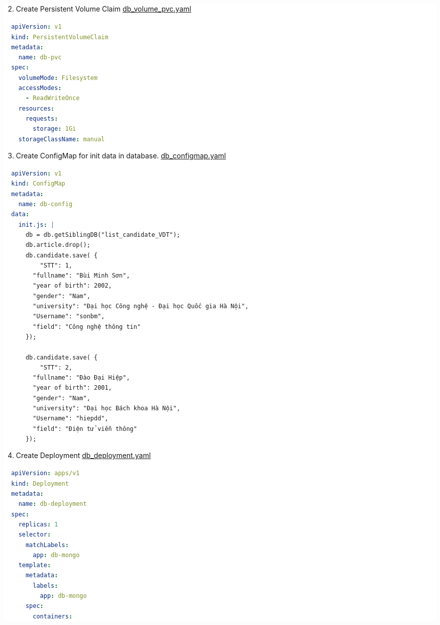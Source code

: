2. Create Persistent Volume Claim [db_volume_pvc.yaml](k8s/db/db_volume_pvc.yaml)

```yaml
  apiVersion: v1
  kind: PersistentVolumeClaim
  metadata:
    name: db-pvc
  spec:
    volumeMode: Filesystem
    accessModes:
      - ReadWriteOnce
    resources:
      requests:
        storage: 1Gi
    storageClassName: manual
```

3. Create ConfigMap for init data in database. [db_configmap.yaml](k8s/db/db_configmap.yaml)

```yaml
  apiVersion: v1
  kind: ConfigMap
  metadata:
    name: db-config
  data:
    init.js: |
      db = db.getSiblingDB("list_candidate_VDT");
      db.article.drop();
      db.candidate.save( {
          "STT": 1,
        "fullname": "Bùi Minh Sơn",
        "year of birth": 2002,
        "gender": "Nam",
        "university": "Đại học Công nghệ - Đại học Quốc gia Hà Nội",
        "Username": "sonbm",
        "field": "Công nghệ thông tin"
      });

      db.candidate.save( {
          "STT": 2,
        "fullname": "Đào Đại Hiệp",
        "year of birth": 2001,
        "gender": "Nam",
        "university": "Đại học Bách khoa Hà Nội",
        "Username": "hiepdd",
        "field": "Điện tử viễn thông"
      });
```

4. Create Deployment [db_deployment.yaml](k8s/db/db_deployment.yaml)

```yaml
  apiVersion: apps/v1
  kind: Deployment
  metadata:
    name: db-deployment
  spec:
    replicas: 1
    selector: 
      matchLabels:
        app: db-mongo
    template:
      metadata:
        labels:
          app: db-mongo
      spec:
        containers:
```